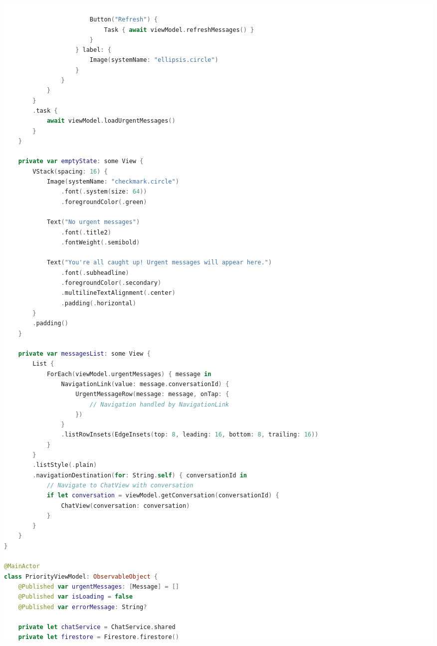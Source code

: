 ```swift
                        
                        Button("Refresh") {
                            Task { await viewModel.refreshMessages() }
                        }
                    } label: {
                        Image(systemName: "ellipsis.circle")
                    }
                }
            }
        }
        .task {
            await viewModel.loadUrgentMessages()
        }
    }
    
    private var emptyState: some View {
        VStack(spacing: 16) {
            Image(systemName: "checkmark.circle")
                .font(.system(size: 64))
                .foregroundColor(.green)
            
            Text("No urgent messages")
                .font(.title2)
                .fontWeight(.semibold)
            
            Text("You're all caught up! Urgent messages will appear here.")
                .font(.subheadline)
                .foregroundColor(.secondary)
                .multilineTextAlignment(.center)
                .padding(.horizontal)
        }
        .padding()
    }
    
    private var messagesList: some View {
        List {
            ForEach(viewModel.urgentMessages) { message in
                NavigationLink(value: message.conversationId) {
                    UrgentMessageRow(message: message, onTap: {
                        // Navigation handled by NavigationLink
                    })
                }
                .listRowInsets(EdgeInsets(top: 8, leading: 16, bottom: 8, trailing: 16))
            }
        }
        .listStyle(.plain)
        .navigationDestination(for: String.self) { conversationId in
            // Navigate to ChatView with conversation
            if let conversation = viewModel.getConversation(conversationId) {
                ChatView(conversation: conversation)
            }
        }
    }
}

@MainActor
class PriorityViewModel: ObservableObject {
    @Published var urgentMessages: [Message] = []
    @Published var isLoading = false
    @Published var errorMessage: String?
    
    private let chatService = ChatService.shared
    private let firestore = Firestore.firestore()
```